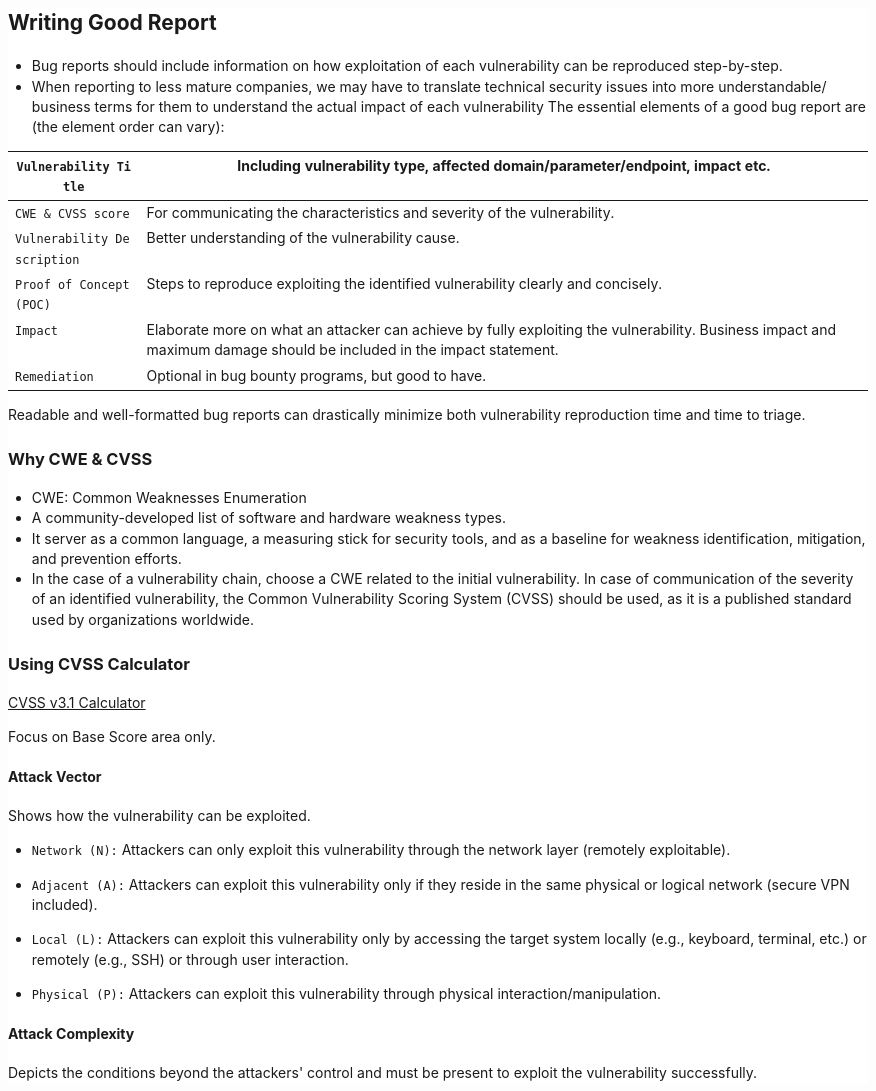 ## Writing Good Report
- Bug reports should include information on how exploitation of each vulnerability can be reproduced step-by-step.
- When reporting to less mature companies, we may have to translate technical security issues into more understandable/ business terms for them to understand the actual impact of each vulnerability
The essential elements of a good bug report are (the element order can vary):

| `Vulnerability Title`       | Including vulnerability type, affected domain/parameter/endpoint, impact etc.                                                                                        |
| --------------------------- | -------------------------------------------------------------------------------------------------------------------------------------------------------------------- |
| `CWE & CVSS score`          | For communicating the characteristics and severity of the vulnerability.                                                                                             |
| `Vulnerability Description` | Better understanding of the vulnerability cause.                                                                                                                     |
| `Proof of Concept (POC)`    | Steps to reproduce exploiting the identified vulnerability clearly and concisely.                                                                                    |
| `Impact`                    | Elaborate more on what an attacker can achieve by fully exploiting the vulnerability. Business impact and maximum damage should be included in the impact statement. |
| `Remediation`               | Optional in bug bounty programs, but good to have.                                                                                                                   |

Readable and well-formatted bug reports can drastically minimize both vulnerability reproduction time and time to triage.

### Why CWE & CVSS
- CWE: Common Weaknesses Enumeration
- A community-developed list of software and hardware weakness types.
- It server as a common language, a measuring stick for security tools, and as a baseline for weakness identification, mitigation, and prevention efforts.
- In the case of a vulnerability chain, choose a CWE related to the initial vulnerability.
In case of communication of the severity of an identified vulnerability, the Common Vulnerability Scoring System (CVSS) should be used, as it is a published standard used by organizations worldwide.

### Using CVSS Calculator
[CVSS v3.1 Calculator](https://www.first.org/cvss/calculator/3.1)

Focus on Base Score area only.
#### Attack Vector

Shows how the vulnerability can be exploited.

- `Network (N):` Attackers can only exploit this vulnerability through the network layer (remotely exploitable).
    
- `Adjacent (A):` Attackers can exploit this vulnerability only if they reside in the same physical or logical network (secure VPN included).
    
- `Local (L):` Attackers can exploit this vulnerability only by accessing the target system locally (e.g., keyboard, terminal, etc.) or remotely (e.g., SSH) or through user interaction.
    
- `Physical (P):` Attackers can exploit this vulnerability through physical interaction/manipulation.
#### Attack Complexity

Depicts the conditions beyond the attackers' control and must be present to exploit the vulnerability successfully.
